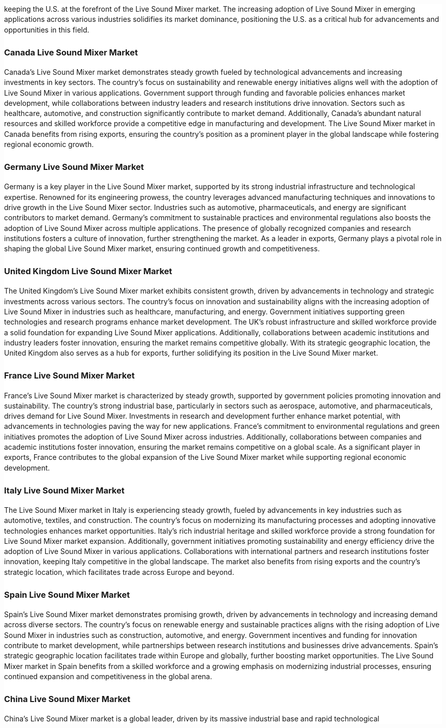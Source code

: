keeping the U.S. at the forefront of the Live Sound Mixer market. The increasing adoption of Live Sound Mixer in emerging applications across various industries solidifies its market dominance, positioning the U.S. as a critical hub for advancements and opportunities in this field.</p><h3>Canada Live Sound Mixer Market</h3><p>Canada&rsquo;s Live Sound Mixer market demonstrates steady growth fueled by technological advancements and increasing investments in key sectors. The country&rsquo;s focus on sustainability and renewable energy initiatives aligns well with the adoption of Live Sound Mixer in various applications. Government support through funding and favorable policies enhances market development, while collaborations between industry leaders and research institutions drive innovation. Sectors such as healthcare, automotive, and construction significantly contribute to market demand. Additionally, Canada&rsquo;s abundant natural resources and skilled workforce provide a competitive edge in manufacturing and development. The Live Sound Mixer market in Canada benefits from rising exports, ensuring the country&rsquo;s position as a prominent player in the global landscape while fostering regional economic growth.</p><h3>Germany Live Sound Mixer Market</h3><p>Germany is a key player in the Live Sound Mixer market, supported by its strong industrial infrastructure and technological expertise. Renowned for its engineering prowess, the country leverages advanced manufacturing techniques and innovations to drive growth in the Live Sound Mixer sector. Industries such as automotive, pharmaceuticals, and energy are significant contributors to market demand. Germany&rsquo;s commitment to sustainable practices and environmental regulations also boosts the adoption of Live Sound Mixer across multiple applications. The presence of globally recognized companies and research institutions fosters a culture of innovation, further strengthening the market. As a leader in exports, Germany plays a pivotal role in shaping the global Live Sound Mixer market, ensuring continued growth and competitiveness.</p><h3>United Kingdom Live Sound Mixer Market</h3><p>The United Kingdom&rsquo;s Live Sound Mixer market exhibits consistent growth, driven by advancements in technology and strategic investments across various sectors. The country&rsquo;s focus on innovation and sustainability aligns with the increasing adoption of Live Sound Mixer in industries such as healthcare, manufacturing, and energy. Government initiatives supporting green technologies and research programs enhance market development. The UK&rsquo;s robust infrastructure and skilled workforce provide a solid foundation for expanding Live Sound Mixer applications. Additionally, collaborations between academic institutions and industry leaders foster innovation, ensuring the market remains competitive globally. With its strategic geographic location, the United Kingdom also serves as a hub for exports, further solidifying its position in the Live Sound Mixer market.</p><h3>France Live Sound Mixer Market</h3><p>France&rsquo;s Live Sound Mixer market is characterized by steady growth, supported by government policies promoting innovation and sustainability. The country&rsquo;s strong industrial base, particularly in sectors such as aerospace, automotive, and pharmaceuticals, drives demand for Live Sound Mixer. Investments in research and development further enhance market potential, with advancements in technologies paving the way for new applications. France&rsquo;s commitment to environmental regulations and green initiatives promotes the adoption of Live Sound Mixer across industries. Additionally, collaborations between companies and academic institutions foster innovation, ensuring the market remains competitive on a global scale. As a significant player in exports, France contributes to the global expansion of the Live Sound Mixer market while supporting regional economic development.</p><h3>Italy Live Sound Mixer Market</h3><p>The Live Sound Mixer market in Italy is experiencing steady growth, fueled by advancements in key industries such as automotive, textiles, and construction. The country&rsquo;s focus on modernizing its manufacturing processes and adopting innovative technologies enhances market opportunities. Italy&rsquo;s rich industrial heritage and skilled workforce provide a strong foundation for Live Sound Mixer market expansion. Additionally, government initiatives promoting sustainability and energy efficiency drive the adoption of Live Sound Mixer in various applications. Collaborations with international partners and research institutions foster innovation, keeping Italy competitive in the global landscape. The market also benefits from rising exports and the country&rsquo;s strategic location, which facilitates trade across Europe and beyond.</p><h3>Spain Live Sound Mixer Market</h3><p>Spain&rsquo;s Live Sound Mixer market demonstrates promising growth, driven by advancements in technology and increasing demand across diverse sectors. The country&rsquo;s focus on renewable energy and sustainable practices aligns with the rising adoption of Live Sound Mixer in industries such as construction, automotive, and energy. Government incentives and funding for innovation contribute to market development, while partnerships between research institutions and businesses drive advancements. Spain&rsquo;s strategic geographic location facilitates trade within Europe and globally, further boosting market opportunities. The Live Sound Mixer market in Spain benefits from a skilled workforce and a growing emphasis on modernizing industrial processes, ensuring continued expansion and competitiveness in the global arena.</p><h3>China Live Sound Mixer Market</h3><p>China&rsquo;s Live Sound Mixer market is a global leader, driven by its massive industrial base and rapid technological